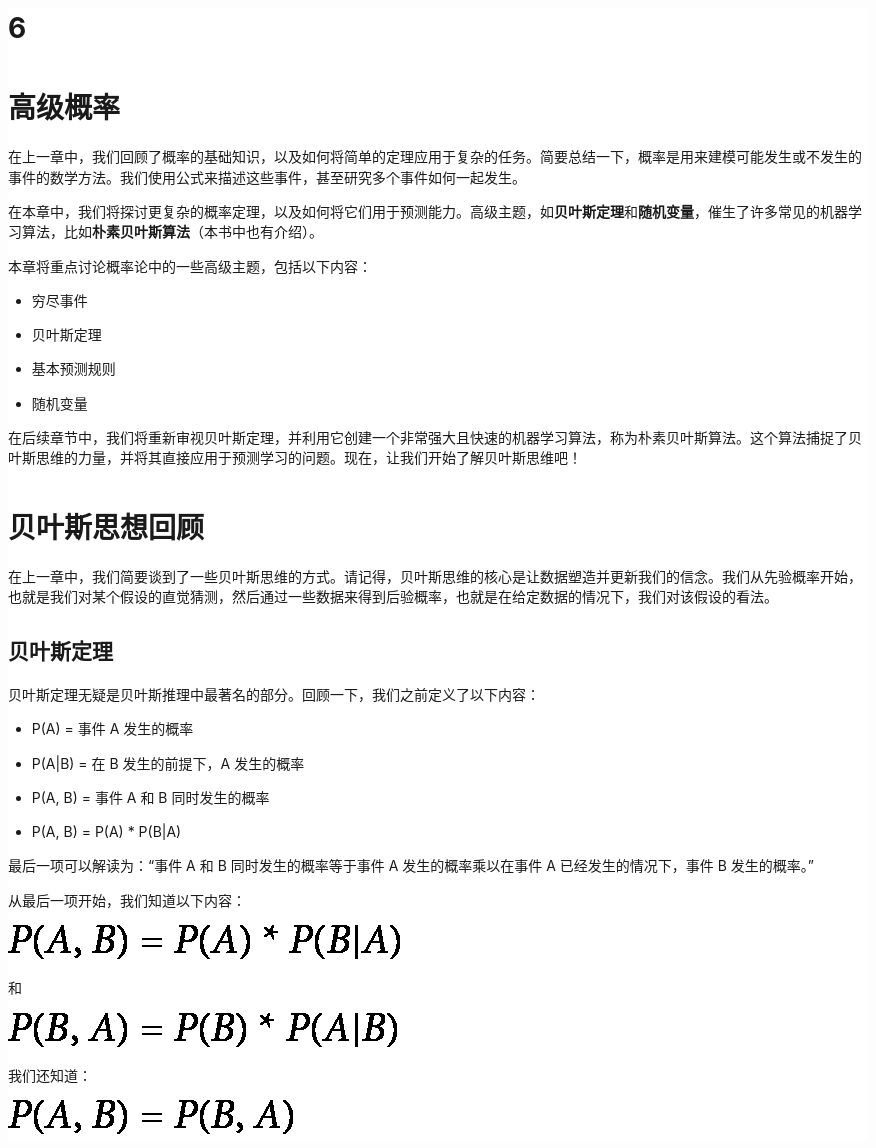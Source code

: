# 6

# 高级概率

在上一章中，我们回顾了概率的基础知识，以及如何将简单的定理应用于复杂的任务。简要总结一下，概率是用来建模可能发生或不发生的事件的数学方法。我们使用公式来描述这些事件，甚至研究多个事件如何一起发生。

在本章中，我们将探讨更复杂的概率定理，以及如何将它们用于预测能力。高级主题，如**贝叶斯定理**和**随机变量**，催生了许多常见的机器学习算法，比如**朴素贝叶斯算法**（本书中也有介绍）。

本章将重点讨论概率论中的一些高级主题，包括以下内容：

+   穷尽事件

+   贝叶斯定理

+   基本预测规则

+   随机变量

在后续章节中，我们将重新审视贝叶斯定理，并利用它创建一个非常强大且快速的机器学习算法，称为朴素贝叶斯算法。这个算法捕捉了贝叶斯思维的力量，并将其直接应用于预测学习的问题。现在，让我们开始了解贝叶斯思维吧！

# 贝叶斯思想回顾

在上一章中，我们简要谈到了一些贝叶斯思维的方式。请记得，贝叶斯思维的核心是让数据塑造并更新我们的信念。我们从先验概率开始，也就是我们对某个假设的直觉猜测，然后通过一些数据来得到后验概率，也就是在给定数据的情况下，我们对该假设的看法。

## 贝叶斯定理

贝叶斯定理无疑是贝叶斯推理中最著名的部分。回顾一下，我们之前定义了以下内容：

+   P(A) = 事件 A 发生的概率

+   P(A|B) = 在 B 发生的前提下，A 发生的概率

+   P(A, B) = 事件 A 和 B 同时发生的概率

+   P(A, B) = P(A) * P(B|A)

最后一项可以解读为：“事件 A 和 B 同时发生的概率等于事件 A 发生的概率乘以在事件 A 已经发生的情况下，事件 B 发生的概率。”

从最后一项开始，我们知道以下内容：

![<math xmlns="http://www.w3.org/1998/Math/MathML" display="block"><mrow><mrow><mrow><mi>P</mi><mo>(</mo><mi>A</mi><mo>,</mo><mi>B</mi><mo>)</mo><mo>=</mo><mi>P</mi><mo>(</mo><mi>A</mi><mo>)</mo><mi mathvariant="normal">*</mi><mi>P</mi><mo>(</mo><mi>B</mi><mo>|</mo><mi>A</mi><mo>)</mo></mrow></mrow></mrow></math>](img/70.png)

和

![<math xmlns="http://www.w3.org/1998/Math/MathML" display="block"><mrow><mrow><mrow><mi>P</mi><mo>(</mo><mi>B</mi><mo>,</mo><mi>A</mi><mo>)</mo><mo>=</mo><mi>P</mi><mo>(</mo><mi>B</mi><mo>)</mo><mi mathvariant="normal">*</mi><mi>P</mi><mo>(</mo><mi>A</mi><mo>|</mo><mi>B</mi><mo>)</mo></mrow></mrow></mrow></math>](img/71.png)

我们还知道：

![<math xmlns="http://www.w3.org/1998/Math/MathML" display="block"><mrow><mrow><mrow><mi>P</mi><mo>(</mo><mi>A</mi><mo>,</mo><mi>B</mi><mo>)</mo><mo>=</mo><mi>P</mi><mo>(</mo><mi>B</mi><mo>,</mo><mi>A</mi><mo>)</mo></mrow></mrow></mrow></math>](img/72.png)
